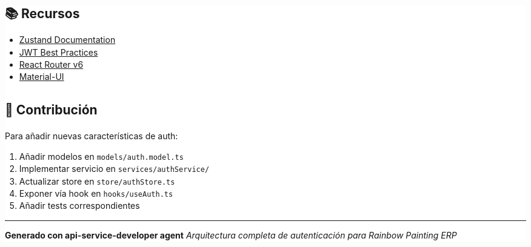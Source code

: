 ## 📚 Recursos

- [Zustand Documentation](https://github.com/pmndrs/zustand)
- [JWT Best Practices](https://tools.ietf.org/html/rfc8725)
- [React Router v6](https://reactrouter.com/)
- [Material-UI](https://mui.com/)

## 🤝 Contribución

Para añadir nuevas características de auth:
1. Añadir modelos en `models/auth.model.ts`
2. Implementar servicio en `services/authService/`
3. Actualizar store en `store/authStore.ts`
4. Exponer vía hook en `hooks/useAuth.ts`
5. Añadir tests correspondientes

---

**Generado con api-service-developer agent**
*Arquitectura completa de autenticación para Rainbow Painting ERP*